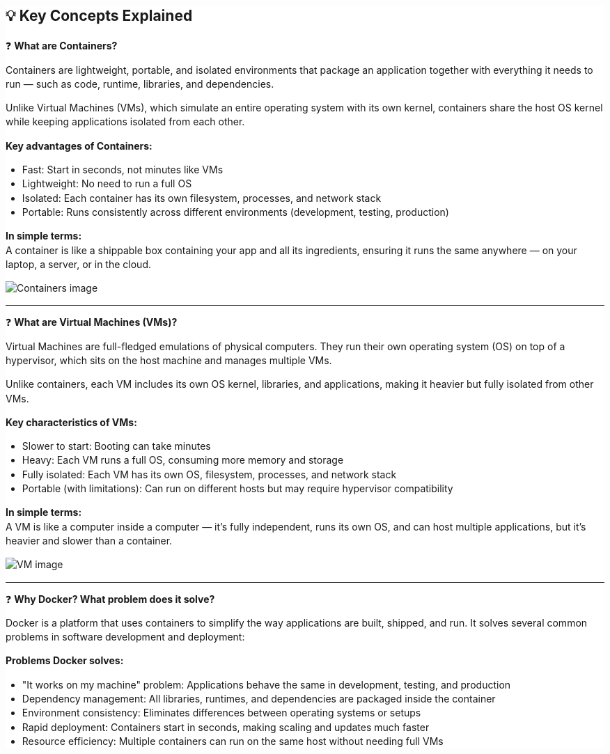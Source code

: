 ## 💡 Key Concepts Explained

❓ **What are Containers?**

Containers are lightweight, portable, and isolated environments that package an application together with everything it needs to run — such as code, runtime, libraries, and dependencies.

Unlike Virtual Machines (VMs), which simulate an entire operating system with its own kernel, containers share the host OS kernel while keeping applications isolated from each other.

**Key advantages of Containers:**
- Fast: Start in seconds, not minutes like VMs  
- Lightweight: No need to run a full OS  
- Isolated: Each container has its own filesystem, processes, and network stack  
- Portable: Runs consistently across different environments (development, testing, production)  

**In simple terms:**  
A container is like a shippable box containing your app and all its ingredients, ensuring it runs the same anywhere — on your laptop, a server, or in the cloud.

![Containers image](https://github.com/user-attachments/assets/c277bf23-dc9c-4ca5-a602-00f8aeaddb12)

---

❓ **What are Virtual Machines (VMs)?**

Virtual Machines are full-fledged emulations of physical computers. They run their own operating system (OS) on top of a hypervisor, which sits on the host machine and manages multiple VMs.

Unlike containers, each VM includes its own OS kernel, libraries, and applications, making it heavier but fully isolated from other VMs.

**Key characteristics of VMs:**
- Slower to start: Booting can take minutes  
- Heavy: Each VM runs a full OS, consuming more memory and storage  
- Fully isolated: Each VM has its own OS, filesystem, processes, and network stack  
- Portable (with limitations): Can run on different hosts but may require hypervisor compatibility  

**In simple terms:**  
A VM is like a computer inside a computer — it’s fully independent, runs its own OS, and can host multiple applications, but it’s heavier and slower than a container.

![VM image](https://github.com/user-attachments/assets/ca970584-1bd5-4e39-a1ad-c559e49395c1)

---

❓ **Why Docker? What problem does it solve?**

Docker is a platform that uses containers to simplify the way applications are built, shipped, and run. It solves several common problems in software development and deployment:

**Problems Docker solves:**
- "It works on my machine" problem: Applications behave the same in development, testing, and production  
- Dependency management: All libraries, runtimes, and dependencies are packaged inside the container  
- Environment consistency: Eliminates differences between operating systems or setups  
- Rapid deployment: Containers start in seconds, making scaling and updates much faster  
- Resource efficiency: Multiple containers can run on the same host without needing full VMs  
